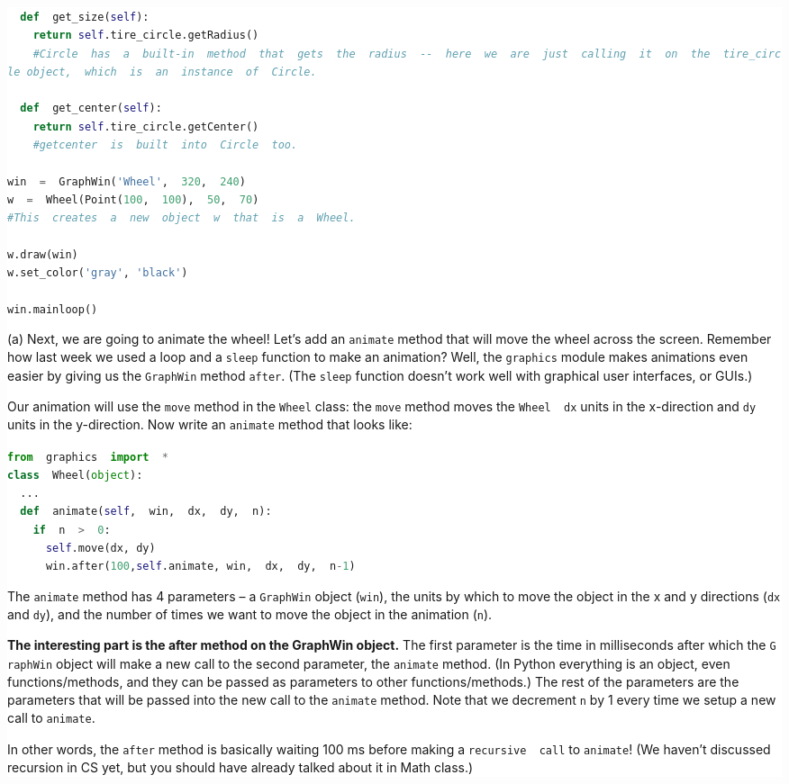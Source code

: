 ```python
  def  get_size(self):
    return self.tire_circle.getRadius()
    #Circle  has  a  built-in  method  that  gets  the  radius  --  here  we  are  just  calling  it  on  the  tire_circle object,  which  is  an  instance  of  Circle.
    
  def  get_center(self):
    return self.tire_circle.getCenter()
    #getcenter  is  built  into  Circle  too.
    
win  =  GraphWin('Wheel',  320,  240)
w  =  Wheel(Point(100,  100),  50,  70)
#This  creates  a  new  object  w  that  is  a  Wheel.

w.draw(win)
w.set_color('gray', 'black')

win.mainloop()
```

(a) Next,  we  are  going  to  animate  the  wheel!  Let’s  add  an `animate` method  that  will  move  the  wheel across  the  screen.  Remember  how  last  week  we  used  a  loop  and  a `sleep` function  to  make  an animation?  Well,  the `graphics` module  makes  animations  even  easier  by  giving  us  the `GraphWin` method `after`.  (The `sleep` function  doesn’t  work  well  with  graphical  user  interfaces,  or  GUIs.) 

Our  animation  will  use  the `move` method  in  the `Wheel` class:  the `move` method  moves  the `Wheel  dx` units  in  the  x-direction  and `dy` units  in  the  y-direction.  Now  write  an `animate` method  that  looks like:

```python
from  graphics  import  *
class  Wheel(object):
  ...
  def  animate(self,  win,  dx,  dy,  n):
    if  n  >  0:
      self.move(dx, dy)
      win.after(100,self.animate, win,  dx,  dy,  n-1)
```
 
The `animate` method  has  4  parameters  –  a `GraphWin` object  (`win`),  the  units  by  which  to  move  the object  in  the  x  and  y  directions  (`dx` and `dy`),  and  the  number  of  times  we  want  to  move  the  object in  the  animation  (`n`). 

**The  interesting  part  is  the  after  method  on  the  GraphWin  object.** The  first  parameter is  the  time  in  milliseconds  after  which  the `GraphWin` object  will  make  a  new  call  to  the  second parameter,  the `animate` method.  (In  Python  everything  is  an  object,  even  functions/methods,  and they  can  be  passed  as  parameters  to  other  functions/methods.)  The  rest  of  the  parameters  are  the parameters  that  will  be  passed  into  the  new  call  to  the `animate` method.  Note  that  we  decrement `n` by  1  every  time  we  setup  a  new  call  to `animate`.

In  other  words,  the `after` method  is  basically  waiting  100  ms  before  making  a `recursive  call` to `animate`!  (We  haven’t  discussed  recursion  in  CS  yet,  but  you  should  have  already  talked  about  it  in Math  class.) 
